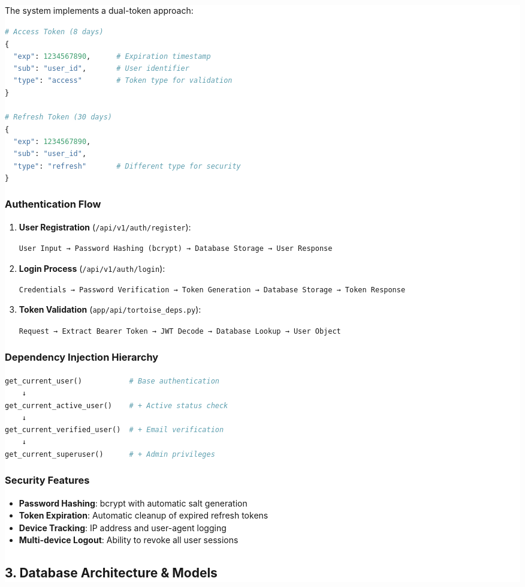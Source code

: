 The system implements a dual-token approach:

```python
# Access Token (8 days)
{
  "exp": 1234567890,      # Expiration timestamp
  "sub": "user_id",       # User identifier
  "type": "access"        # Token type for validation
}

# Refresh Token (30 days)
{
  "exp": 1234567890,
  "sub": "user_id", 
  "type": "refresh"       # Different type for security
}
```

### Authentication Flow

1. **User Registration** (`/api/v1/auth/register`):
   ```
   User Input → Password Hashing (bcrypt) → Database Storage → User Response
   ```

2. **Login Process** (`/api/v1/auth/login`):
   ```
   Credentials → Password Verification → Token Generation → Database Storage → Token Response
   ```

3. **Token Validation** (`app/api/tortoise_deps.py`):
   ```
   Request → Extract Bearer Token → JWT Decode → Database Lookup → User Object
   ```

### Dependency Injection Hierarchy

```python
get_current_user()           # Base authentication
    ↓
get_current_active_user()    # + Active status check
    ↓
get_current_verified_user()  # + Email verification
    ↓
get_current_superuser()      # + Admin privileges
```

### Security Features

- **Password Hashing**: bcrypt with automatic salt generation
- **Token Expiration**: Automatic cleanup of expired refresh tokens
- **Device Tracking**: IP address and user-agent logging
- **Multi-device Logout**: Ability to revoke all user sessions

## 3. Database Architecture & Models
